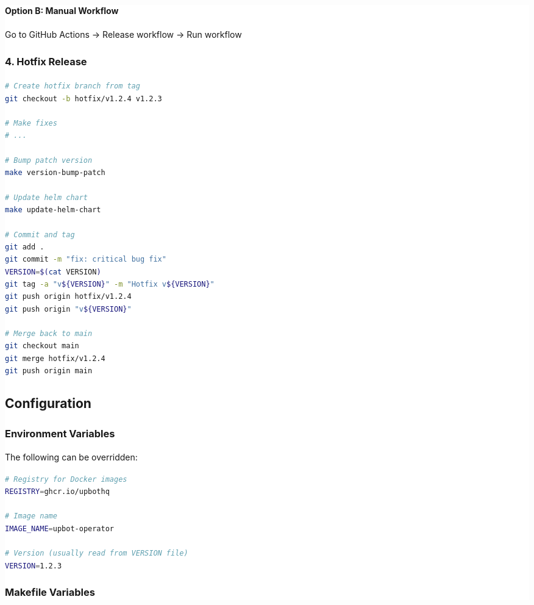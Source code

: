 #### Option B: Manual Workflow

Go to GitHub Actions → Release workflow → Run workflow

### 4. Hotfix Release

```bash
# Create hotfix branch from tag
git checkout -b hotfix/v1.2.4 v1.2.3

# Make fixes
# ...

# Bump patch version
make version-bump-patch

# Update helm chart  
make update-helm-chart

# Commit and tag
git add .
git commit -m "fix: critical bug fix"
VERSION=$(cat VERSION)
git tag -a "v${VERSION}" -m "Hotfix v${VERSION}"
git push origin hotfix/v1.2.4
git push origin "v${VERSION}"

# Merge back to main
git checkout main
git merge hotfix/v1.2.4
git push origin main
```

## Configuration

### Environment Variables

The following can be overridden:

```bash
# Registry for Docker images
REGISTRY=ghcr.io/upbothq

# Image name
IMAGE_NAME=upbot-operator

# Version (usually read from VERSION file)
VERSION=1.2.3
```

### Makefile Variables
